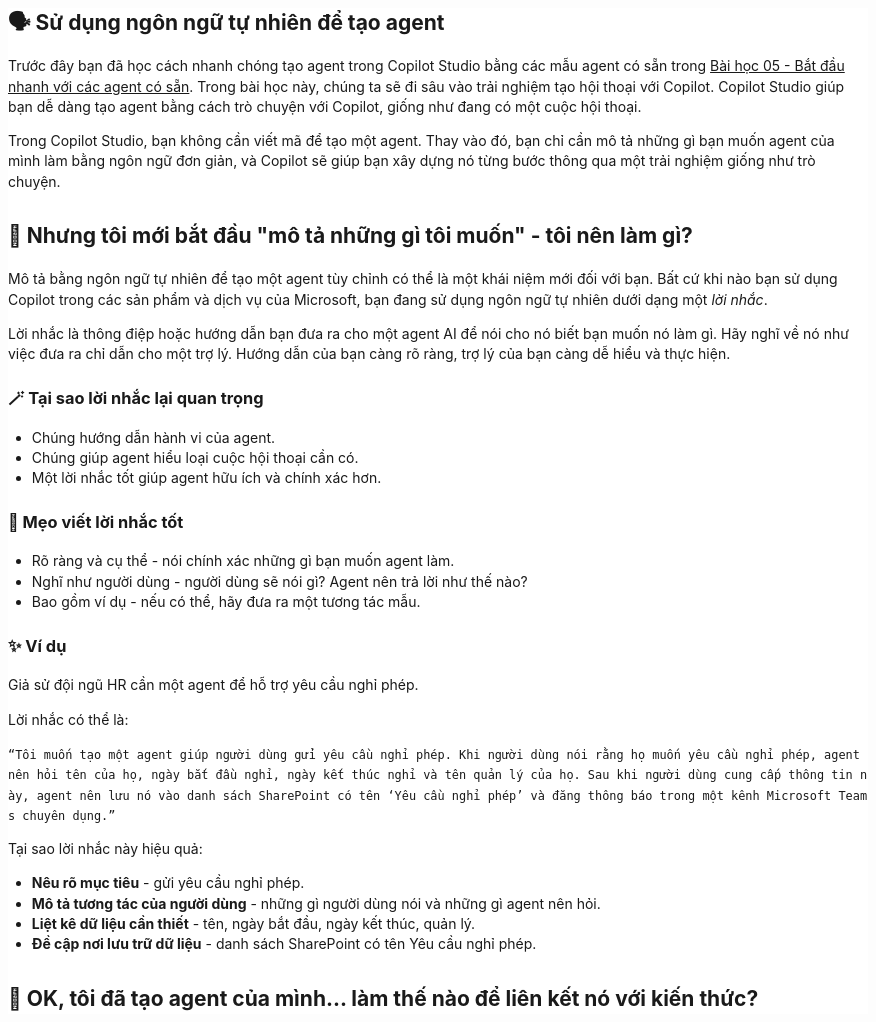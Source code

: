 ## 🗣️ Sử dụng ngôn ngữ tự nhiên để tạo agent

Trước đây bạn đã học cách nhanh chóng tạo agent trong Copilot Studio bằng các mẫu agent có sẵn trong [Bài học 05 - Bắt đầu nhanh với các agent có sẵn](../05-using-prebuilt-agents/README.md). Trong bài học này, chúng ta sẽ đi sâu vào trải nghiệm tạo hội thoại với Copilot. Copilot Studio giúp bạn dễ dàng tạo agent bằng cách trò chuyện với Copilot, giống như đang có một cuộc hội thoại.

Trong Copilot Studio, bạn không cần viết mã để tạo một agent. Thay vào đó, bạn chỉ cần mô tả những gì bạn muốn agent của mình làm bằng ngôn ngữ đơn giản, và Copilot sẽ giúp bạn xây dựng nó từng bước thông qua một trải nghiệm giống như trò chuyện.

## 🌱 Nhưng tôi mới bắt đầu "mô tả những gì tôi muốn" - tôi nên làm gì?

Mô tả bằng ngôn ngữ tự nhiên để tạo một agent tùy chỉnh có thể là một khái niệm mới đối với bạn. Bất cứ khi nào bạn sử dụng Copilot trong các sản phẩm và dịch vụ của Microsoft, bạn đang sử dụng ngôn ngữ tự nhiên dưới dạng một _lời nhắc_.

Lời nhắc là thông điệp hoặc hướng dẫn bạn đưa ra cho một agent AI để nói cho nó biết bạn muốn nó làm gì. Hãy nghĩ về nó như việc đưa ra chỉ dẫn cho một trợ lý. Hướng dẫn của bạn càng rõ ràng, trợ lý của bạn càng dễ hiểu và thực hiện.

### 🪄 Tại sao lời nhắc lại quan trọng

- Chúng hướng dẫn hành vi của agent.
- Chúng giúp agent hiểu loại cuộc hội thoại cần có.
- Một lời nhắc tốt giúp agent hữu ích và chính xác hơn.

### 📝 Mẹo viết lời nhắc tốt

- Rõ ràng và cụ thể - nói chính xác những gì bạn muốn agent làm.
- Nghĩ như người dùng - người dùng sẽ nói gì? Agent nên trả lời như thế nào?
- Bao gồm ví dụ - nếu có thể, hãy đưa ra một tương tác mẫu.

### ✨ Ví dụ

Giả sử đội ngũ HR cần một agent để hỗ trợ yêu cầu nghỉ phép.

Lời nhắc có thể là:

    “Tôi muốn tạo một agent giúp người dùng gửi yêu cầu nghỉ phép. Khi người dùng nói rằng họ muốn yêu cầu nghỉ phép, agent nên hỏi tên của họ, ngày bắt đầu nghỉ, ngày kết thúc nghỉ và tên quản lý của họ. Sau khi người dùng cung cấp thông tin này, agent nên lưu nó vào danh sách SharePoint có tên ‘Yêu cầu nghỉ phép’ và đăng thông báo trong một kênh Microsoft Teams chuyên dụng.”

Tại sao lời nhắc này hiệu quả:

- **Nêu rõ mục tiêu** - gửi yêu cầu nghỉ phép.
- **Mô tả tương tác của người dùng** - những gì người dùng nói và những gì agent nên hỏi.
- **Liệt kê dữ liệu cần thiết** - tên, ngày bắt đầu, ngày kết thúc, quản lý.
- **Đề cập nơi lưu trữ dữ liệu** - danh sách SharePoint có tên Yêu cầu nghỉ phép.

## 🔮 OK, tôi đã tạo agent của mình... làm thế nào để liên kết nó với kiến thức?
